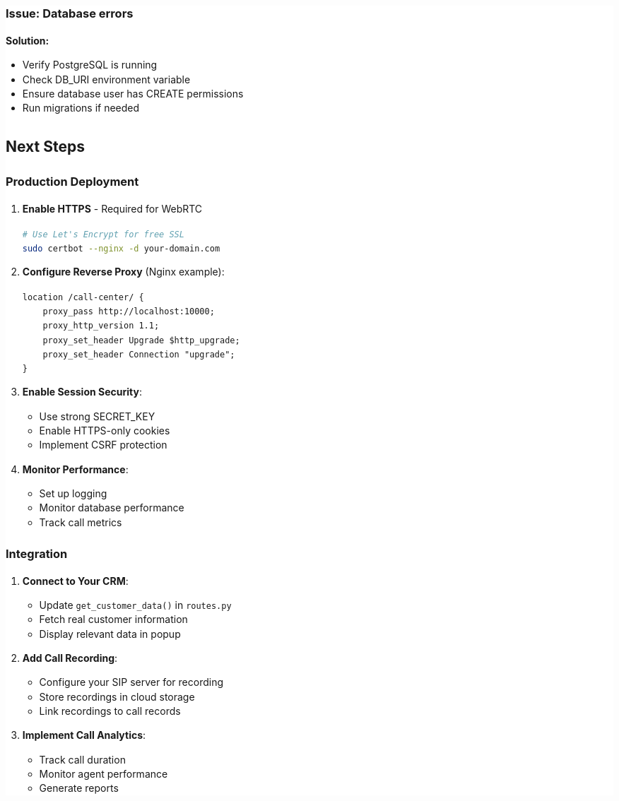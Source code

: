 ### Issue: Database errors

**Solution:**
- Verify PostgreSQL is running
- Check DB_URI environment variable
- Ensure database user has CREATE permissions
- Run migrations if needed

## Next Steps

### Production Deployment

1. **Enable HTTPS** - Required for WebRTC
   ```bash
   # Use Let's Encrypt for free SSL
   sudo certbot --nginx -d your-domain.com
   ```

2. **Configure Reverse Proxy** (Nginx example):
   ```nginx
   location /call-center/ {
       proxy_pass http://localhost:10000;
       proxy_http_version 1.1;
       proxy_set_header Upgrade $http_upgrade;
       proxy_set_header Connection "upgrade";
   }
   ```

3. **Enable Session Security**:
   - Use strong SECRET_KEY
   - Enable HTTPS-only cookies
   - Implement CSRF protection

4. **Monitor Performance**:
   - Set up logging
   - Monitor database performance
   - Track call metrics

### Integration

1. **Connect to Your CRM**:
   - Update `get_customer_data()` in `routes.py`
   - Fetch real customer information
   - Display relevant data in popup

2. **Add Call Recording**:
   - Configure your SIP server for recording
   - Store recordings in cloud storage
   - Link recordings to call records

3. **Implement Call Analytics**:
   - Track call duration
   - Monitor agent performance
   - Generate reports
